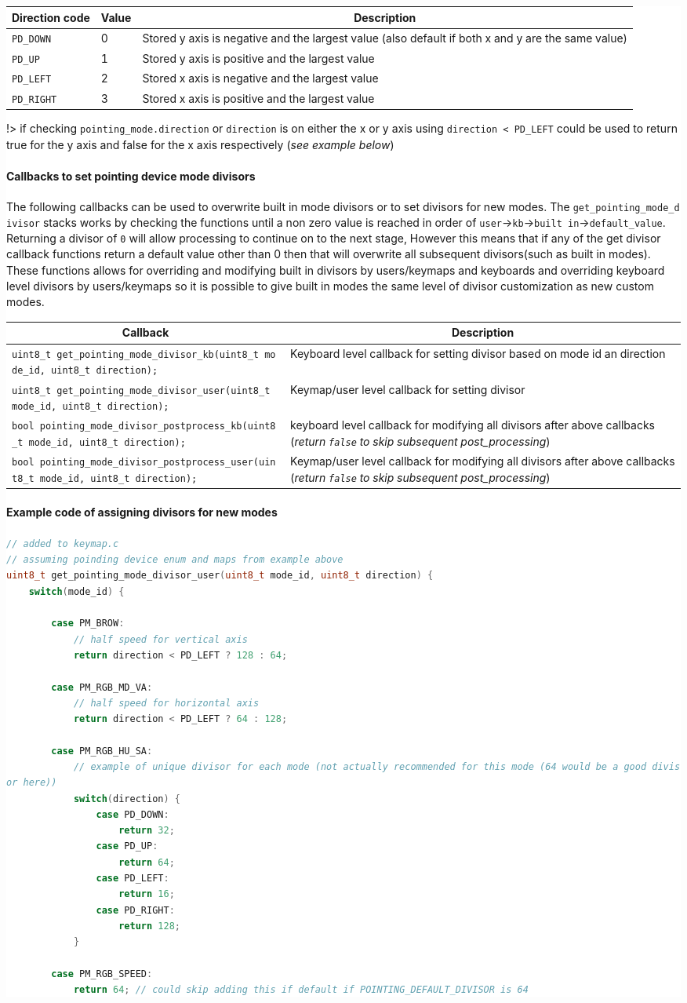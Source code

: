 | Direction code | Value |Description                                                                                         |
| :------------- | ----- | -------------------------------------------------------------------------------------------------- |
| `PD_DOWN`      |     0 | Stored y axis is negative and the largest value (also default if both x and y are the same value)  |
| `PD_UP`        |     1 | Stored y axis is positive and the largest value                                                    |
| `PD_LEFT`      |     2 | Stored x axis is negative and the largest value                                                    |
| `PD_RIGHT`     |     3 | Stored x axis is positive and the largest value                                                    |   
   
!> if checking `pointing_mode.direction` or `direction` is on either the x or y axis using `direction < PD_LEFT` could be used to return true for the y axis and false for the x axis respectively (_see example below_)
   
#### Callbacks to set pointing device mode divisors
The following callbacks can be used to overwrite built in mode divisors or to set divisors for new modes. The `get_pointing_mode_divisor` stacks works by checking the functions until a non zero value is reached in order of `user`->`kb`->`built in`->`default_value`.  Returning a divisor of `0` will allow processing to continue on to the next stage, However this means that if any of the get divisor callback functions return a default value other than 0 then that will overwrite all subsequent divisors(such as built in modes).  These functions allows for overriding and modifying built in divisors by users/keymaps and keyboards and overriding keyboard level divisors by users/keymaps so it is possible to give built in modes the same level of divisor customization as new custom modes.

| Callback                                                                           | Description                                                                                                                       |
| ---------------------------------------------------------------------------------- | --------------------------------------------------------------------------------------------------------------------------------- |
| `uint8_t get_pointing_mode_divisor_kb(uint8_t mode_id, uint8_t direction);`        | Keyboard level callback for setting divisor based on mode id an direction                                                         |
| `uint8_t get_pointing_mode_divisor_user(uint8_t mode_id, uint8_t direction);`      | Keymap/user level callback for setting divisor                                                                                    |
| `bool pointing_mode_divisor_postprocess_kb(uint8_t mode_id, uint8_t direction);`   | keyboard level callback for modifying all divisors after above callbacks (_return `false` to skip subsequent post_processing_)    |
| `bool pointing_mode_divisor_postprocess_user(uint8_t mode_id, uint8_t direction);` | Keymap/user level callback for modifying all divisors after above callbacks (_return `false` to skip subsequent post_processing_) |
 
#### Example code of assigning divisors for new modes
```c
// added to keymap.c
// assuming poinding device enum and maps from example above
uint8_t get_pointing_mode_divisor_user(uint8_t mode_id, uint8_t direction) {
    switch(mode_id) {

        case PM_BROW:
            // half speed for vertical axis
            return direction < PD_LEFT ? 128 : 64;

        case PM_RGB_MD_VA:
            // half speed for horizontal axis
            return direction < PD_LEFT ? 64 : 128;

        case PM_RGB_HU_SA:
            // example of unique divisor for each mode (not actually recommended for this mode (64 would be a good divisor here))
            switch(direction) {
                case PD_DOWN:
                    return 32;
                case PD_UP:
                    return 64;
                case PD_LEFT:
                    return 16;
                case PD_RIGHT:
                    return 128;
            }

        case PM_RGB_SPEED:
            return 64; // could skip adding this if default if POINTING_DEFAULT_DIVISOR is 64
```